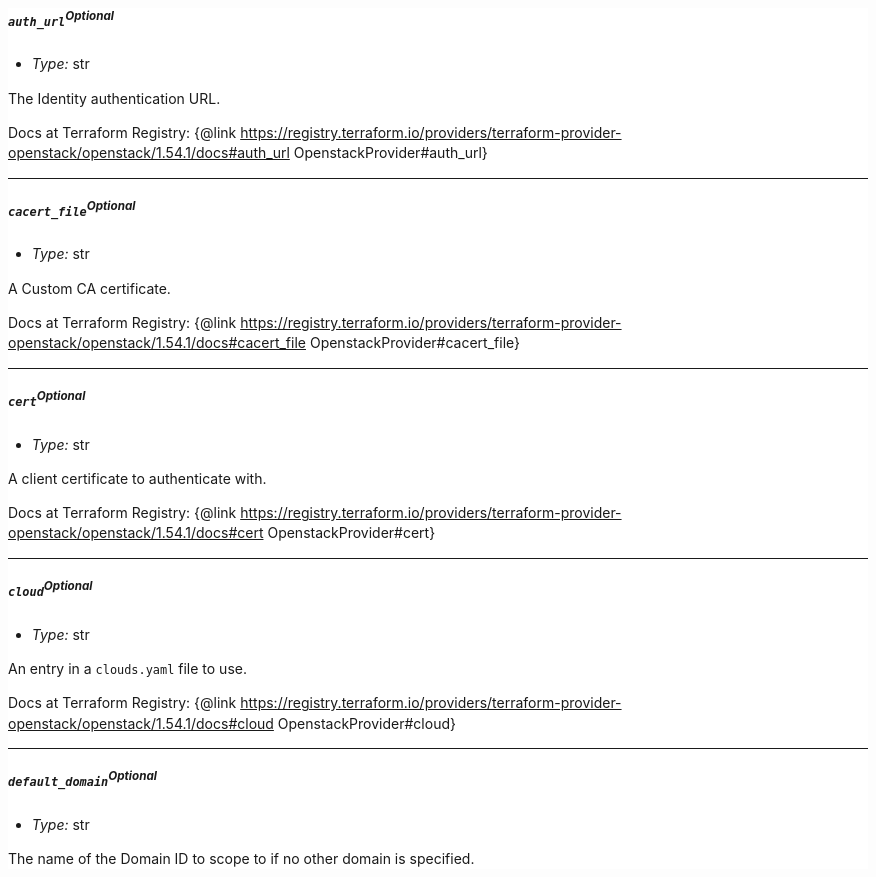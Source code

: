 ##### `auth_url`<sup>Optional</sup> <a name="auth_url" id="@ithings/cdktf-provider-openstack.provider.OpenstackProvider.Initializer.parameter.authUrl"></a>

- *Type:* str

The Identity authentication URL.

Docs at Terraform Registry: {@link https://registry.terraform.io/providers/terraform-provider-openstack/openstack/1.54.1/docs#auth_url OpenstackProvider#auth_url}

---

##### `cacert_file`<sup>Optional</sup> <a name="cacert_file" id="@ithings/cdktf-provider-openstack.provider.OpenstackProvider.Initializer.parameter.cacertFile"></a>

- *Type:* str

A Custom CA certificate.

Docs at Terraform Registry: {@link https://registry.terraform.io/providers/terraform-provider-openstack/openstack/1.54.1/docs#cacert_file OpenstackProvider#cacert_file}

---

##### `cert`<sup>Optional</sup> <a name="cert" id="@ithings/cdktf-provider-openstack.provider.OpenstackProvider.Initializer.parameter.cert"></a>

- *Type:* str

A client certificate to authenticate with.

Docs at Terraform Registry: {@link https://registry.terraform.io/providers/terraform-provider-openstack/openstack/1.54.1/docs#cert OpenstackProvider#cert}

---

##### `cloud`<sup>Optional</sup> <a name="cloud" id="@ithings/cdktf-provider-openstack.provider.OpenstackProvider.Initializer.parameter.cloud"></a>

- *Type:* str

An entry in a `clouds.yaml` file to use.

Docs at Terraform Registry: {@link https://registry.terraform.io/providers/terraform-provider-openstack/openstack/1.54.1/docs#cloud OpenstackProvider#cloud}

---

##### `default_domain`<sup>Optional</sup> <a name="default_domain" id="@ithings/cdktf-provider-openstack.provider.OpenstackProvider.Initializer.parameter.defaultDomain"></a>

- *Type:* str

The name of the Domain ID to scope to if no other domain is specified.
